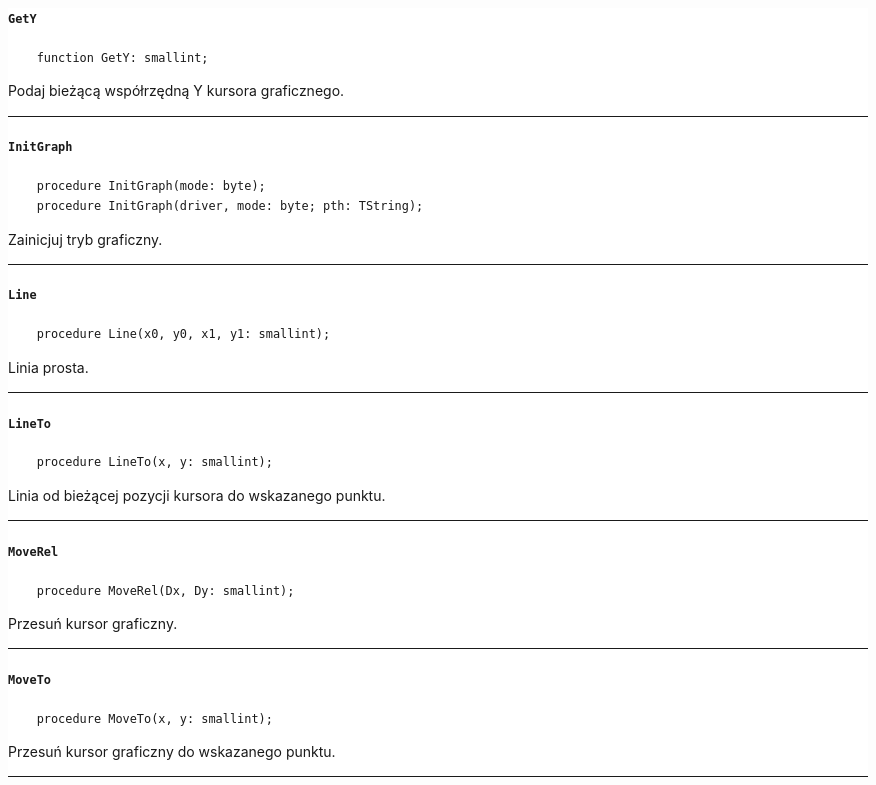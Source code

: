 
#### `GetY`

```delphi
    function GetY: smallint;
```

Podaj bieżącą współrzędną Y kursora graficznego.

---

#### `InitGraph`

```delphi
    procedure InitGraph(mode: byte);
    procedure InitGraph(driver, mode: byte; pth: TString);
```

Zainicjuj tryb graficzny.

---

#### `Line`

```delphi
    procedure Line(x0, y0, x1, y1: smallint);
```

Linia prosta.

---

#### `LineTo`

```delphi
    procedure LineTo(x, y: smallint);
```

Linia od bieżącej pozycji kursora do wskazanego punktu.

---

#### `MoveRel`

```delphi
    procedure MoveRel(Dx, Dy: smallint);
```

Przesuń kursor graficzny.

---

#### `MoveTo`

```delphi
    procedure MoveTo(x, y: smallint);
```

Przesuń kursor graficzny do wskazanego punktu.

---
